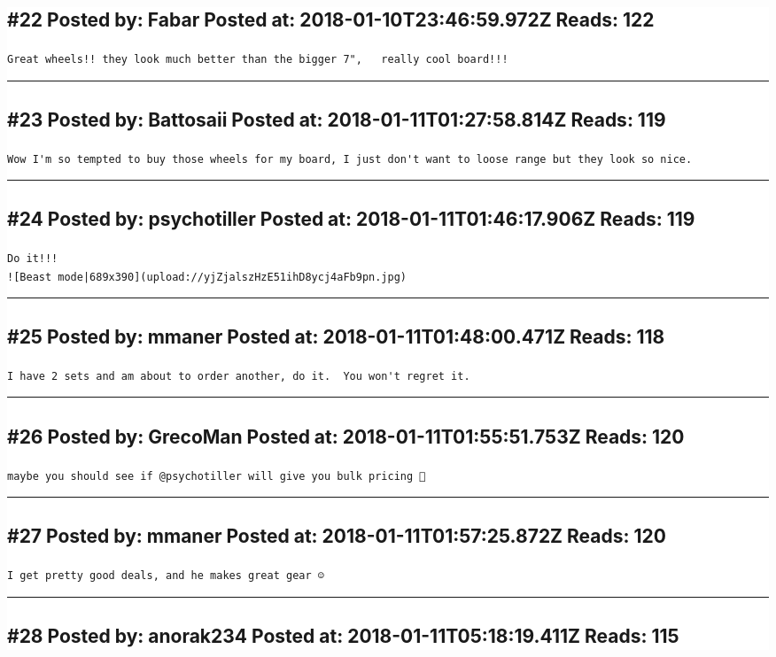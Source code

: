 ## \#22 Posted by: Fabar Posted at: 2018-01-10T23:46:59.972Z Reads: 122

```
Great wheels!! they look much better than the bigger 7",   really cool board!!!
```

---
## \#23 Posted by: Battosaii Posted at: 2018-01-11T01:27:58.814Z Reads: 119

```
Wow I'm so tempted to buy those wheels for my board, I just don't want to loose range but they look so nice.
```

---
## \#24 Posted by: psychotiller Posted at: 2018-01-11T01:46:17.906Z Reads: 119

```
Do it!!!
![Beast mode|689x390](upload://yjZjalszHzE51ihD8ycj4aFb9pn.jpg)
```

---
## \#25 Posted by: mmaner Posted at: 2018-01-11T01:48:00.471Z Reads: 118

```
I have 2 sets and am about to order another, do it.  You won't regret it.
```

---
## \#26 Posted by: GrecoMan Posted at: 2018-01-11T01:55:51.753Z Reads: 120

```
maybe you should see if @psychotiller will give you bulk pricing 🤣
```

---
## \#27 Posted by: mmaner Posted at: 2018-01-11T01:57:25.872Z Reads: 120

```
I get pretty good deals, and he makes great gear ☺️
```

---
## \#28 Posted by: anorak234 Posted at: 2018-01-11T05:18:19.411Z Reads: 115
